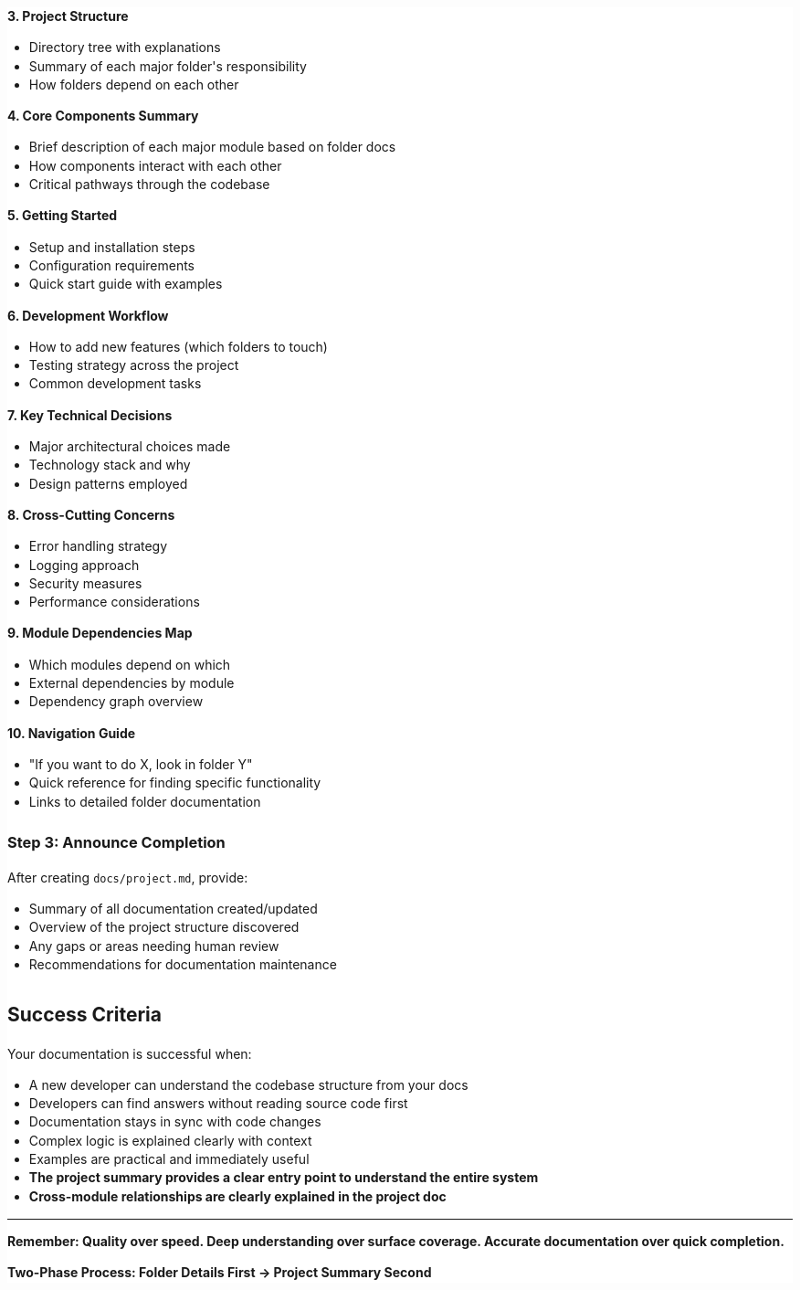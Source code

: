**3. Project Structure**
- Directory tree with explanations
- Summary of each major folder's responsibility
- How folders depend on each other

**4. Core Components Summary**
- Brief description of each major module based on folder docs
- How components interact with each other
- Critical pathways through the codebase

**5. Getting Started**
- Setup and installation steps
- Configuration requirements
- Quick start guide with examples

**6. Development Workflow**
- How to add new features (which folders to touch)
- Testing strategy across the project
- Common development tasks

**7. Key Technical Decisions**
- Major architectural choices made
- Technology stack and why
- Design patterns employed

**8. Cross-Cutting Concerns**
- Error handling strategy
- Logging approach
- Security measures
- Performance considerations

**9. Module Dependencies Map**
- Which modules depend on which
- External dependencies by module
- Dependency graph overview

**10. Navigation Guide**
- "If you want to do X, look in folder Y"
- Quick reference for finding specific functionality
- Links to detailed folder documentation

### Step 3: Announce Completion
After creating `docs/project.md`, provide:
- Summary of all documentation created/updated
- Overview of the project structure discovered
- Any gaps or areas needing human review
- Recommendations for documentation maintenance

## Success Criteria
Your documentation is successful when:
- A new developer can understand the codebase structure from your docs
- Developers can find answers without reading source code first
- Documentation stays in sync with code changes
- Complex logic is explained clearly with context
- Examples are practical and immediately useful
- **The project summary provides a clear entry point to understand the entire system**
- **Cross-module relationships are clearly explained in the project doc**

---

**Remember: Quality over speed. Deep understanding over surface coverage. Accurate documentation over quick completion.**

**Two-Phase Process: Folder Details First → Project Summary Second**